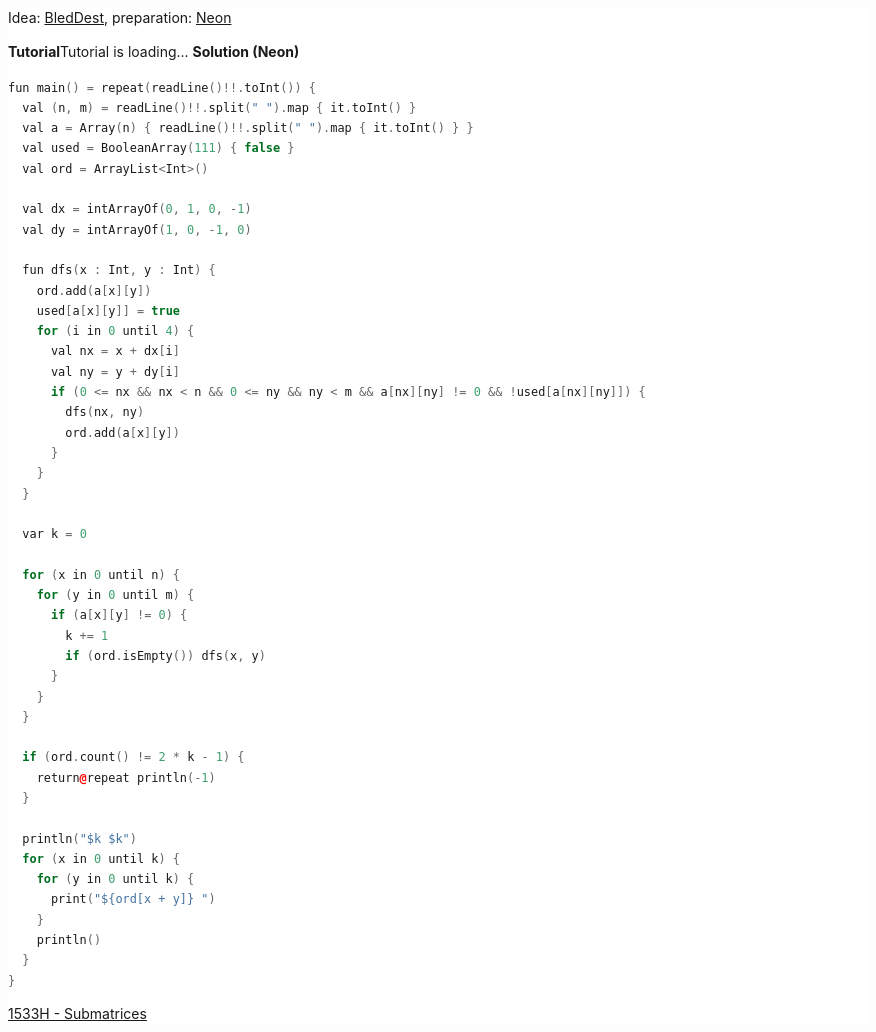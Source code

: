 Idea: [BledDest](https://codeforces.com/profile/BledDest "International Grandmaster BledDest"), preparation: [Neon](https://codeforces.com/profile/Neon "Candidate Master Neon")

 **Tutorial**Tutorial is loading... **Solution (Neon)**
```cpp
fun main() = repeat(readLine()!!.toInt()) {
  val (n, m) = readLine()!!.split(" ").map { it.toInt() }
  val a = Array(n) { readLine()!!.split(" ").map { it.toInt() } }
  val used = BooleanArray(111) { false }
  val ord = ArrayList<Int>()
  
  val dx = intArrayOf(0, 1, 0, -1)
  val dy = intArrayOf(1, 0, -1, 0)
  
  fun dfs(x : Int, y : Int) {
    ord.add(a[x][y])
    used[a[x][y]] = true
    for (i in 0 until 4) {
      val nx = x + dx[i]
      val ny = y + dy[i]
      if (0 <= nx && nx < n && 0 <= ny && ny < m && a[nx][ny] != 0 && !used[a[nx][ny]]) {
        dfs(nx, ny)
        ord.add(a[x][y])
      }
    }
  }
  
  var k = 0
  
  for (x in 0 until n) {
    for (y in 0 until m) {
      if (a[x][y] != 0) {
        k += 1
        if (ord.isEmpty()) dfs(x, y)
      }
    } 
  }
  
  if (ord.count() != 2 * k - 1) {
    return@repeat println(-1)
  }
  
  println("$k $k")
  for (x in 0 until k) {
    for (y in 0 until k) {
      print("${ord[x + y]} ")
    }
    println()
  }
}

```
[1533H - Submatrices](../problems/H._Submatrices.md "Kotlin Heroes: Episode 7")
